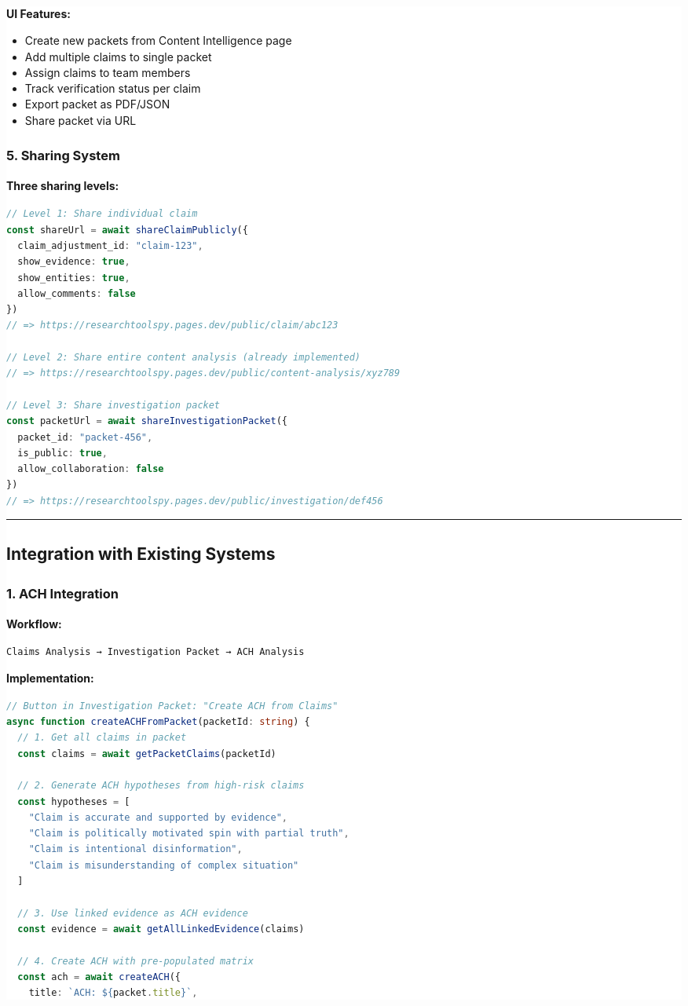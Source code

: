 
**UI Features:**
- Create new packets from Content Intelligence page
- Add multiple claims to single packet
- Assign claims to team members
- Track verification status per claim
- Export packet as PDF/JSON
- Share packet via URL

### 5. Sharing System
**Three sharing levels:**

```typescript
// Level 1: Share individual claim
const shareUrl = await shareClaimPublicly({
  claim_adjustment_id: "claim-123",
  show_evidence: true,
  show_entities: true,
  allow_comments: false
})
// => https://researchtoolspy.pages.dev/public/claim/abc123

// Level 2: Share entire content analysis (already implemented)
// => https://researchtoolspy.pages.dev/public/content-analysis/xyz789

// Level 3: Share investigation packet
const packetUrl = await shareInvestigationPacket({
  packet_id: "packet-456",
  is_public: true,
  allow_collaboration: false
})
// => https://researchtoolspy.pages.dev/public/investigation/def456
```

---

## Integration with Existing Systems

### 1. ACH Integration
**Workflow:**
```
Claims Analysis → Investigation Packet → ACH Analysis
```

**Implementation:**
```typescript
// Button in Investigation Packet: "Create ACH from Claims"
async function createACHFromPacket(packetId: string) {
  // 1. Get all claims in packet
  const claims = await getPacketClaims(packetId)

  // 2. Generate ACH hypotheses from high-risk claims
  const hypotheses = [
    "Claim is accurate and supported by evidence",
    "Claim is politically motivated spin with partial truth",
    "Claim is intentional disinformation",
    "Claim is misunderstanding of complex situation"
  ]

  // 3. Use linked evidence as ACH evidence
  const evidence = await getAllLinkedEvidence(claims)

  // 4. Create ACH with pre-populated matrix
  const ach = await createACH({
    title: `ACH: ${packet.title}`,
```
